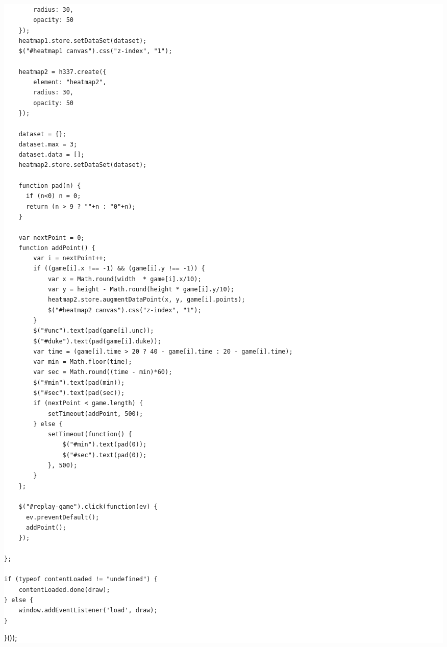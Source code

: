             radius: 30,
            opacity: 50
        });
        heatmap1.store.setDataSet(dataset);
        $("#heatmap1 canvas").css("z-index", "1");
        
        heatmap2 = h337.create({
            element: "heatmap2",
            radius: 30,
            opacity: 50
        });
        
        dataset = {};
        dataset.max = 3;
        dataset.data = [];
        heatmap2.store.setDataSet(dataset);
        
        function pad(n) {
          if (n<0) n = 0;
          return (n > 9 ? ""+n : "0"+n);
        }
        
        var nextPoint = 0;
        function addPoint() {
            var i = nextPoint++;
            if ((game[i].x !== -1) && (game[i].y !== -1)) {
                var x = Math.round(width  * game[i].x/10);
                var y = height - Math.round(height * game[i].y/10);
                heatmap2.store.augmentDataPoint(x, y, game[i].points);
                $("#heatmap2 canvas").css("z-index", "1");
            }
            $("#unc").text(pad(game[i].unc));
            $("#duke").text(pad(game[i].duke));
            var time = (game[i].time > 20 ? 40 - game[i].time : 20 - game[i].time);
            var min = Math.floor(time);
            var sec = Math.round((time - min)*60);
            $("#min").text(pad(min));
            $("#sec").text(pad(sec));
            if (nextPoint < game.length) {
                setTimeout(addPoint, 500);
            } else {
                setTimeout(function() {
                    $("#min").text(pad(0));
                    $("#sec").text(pad(0));
                }, 500);
            }
        };
        
        $("#replay-game").click(function(ev) {
          ev.preventDefault();
          addPoint();
        });

    };
    
    if (typeof contentLoaded != "undefined") {
        contentLoaded.done(draw);
    } else {
        window.addEventListener('load', draw);
    }

}());
</script>
